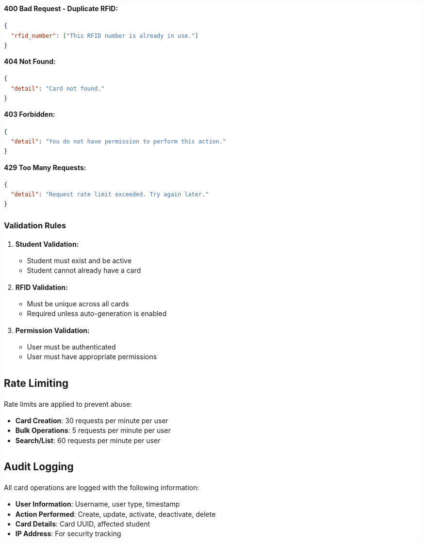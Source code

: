 **400 Bad Request - Duplicate RFID:**
```json
{
  "rfid_number": ["This RFID number is already in use."]
}
```

**404 Not Found:**
```json
{
  "detail": "Card not found."
}
```

**403 Forbidden:**
```json
{
  "detail": "You do not have permission to perform this action."
}
```

**429 Too Many Requests:**
```json
{
  "detail": "Request rate limit exceeded. Try again later."
}
```

### Validation Rules

1. **Student Validation:**
   - Student must exist and be active
   - Student cannot already have a card

2. **RFID Validation:**
   - Must be unique across all cards
   - Required unless auto-generation is enabled

3. **Permission Validation:**
   - User must be authenticated
   - User must have appropriate permissions

## Rate Limiting

Rate limits are applied to prevent abuse:

- **Card Creation**: 30 requests per minute per user
- **Bulk Operations**: 5 requests per minute per user
- **Search/List**: 60 requests per minute per user

## Audit Logging

All card operations are logged with the following information:

- **User Information**: Username, user type, timestamp
- **Action Performed**: Create, update, activate, deactivate, delete
- **Card Details**: Card UUID, affected student
- **IP Address**: For security tracking
